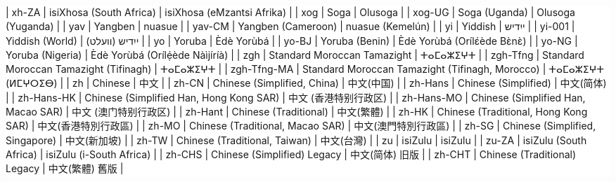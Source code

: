 | xh-ZA | isiXhosa (South Africa) | isiXhosa (eMzantsi Afrika) |
| xog | Soga | Olusoga |
| xog-UG | Soga (Uganda) | Olusoga (Yuganda) |
| yav | Yangben | nuasue |
| yav-CM | Yangben (Cameroon) | nuasue (Kemelún) |
| yi | Yiddish | ייִדיש |
| yi-001 | Yiddish (World) | ייִדיש (וועלט) |
| yo | Yoruba | Èdè Yorùbá |
| yo-BJ | Yoruba (Benin) | Èdè Yorùbá (Orílɛ́ède Bɛ̀nɛ̀) |
| yo-NG | Yoruba (Nigeria) | Èdè Yorùbá (Orílẹ́ède Nàìjíríà) |
| zgh | Standard Moroccan Tamazight | ⵜⴰⵎⴰⵣⵉⵖⵜ |
| zgh-Tfng | Standard Moroccan Tamazight (Tifinagh) | ⵜⴰⵎⴰⵣⵉⵖⵜ |
| zgh-Tfng-MA | Standard Moroccan Tamazight (Tifinagh, Morocco) | ⵜⴰⵎⴰⵣⵉⵖⵜ (ⵍⵎⵖⵔⵉⴱ) |
| zh | Chinese | 中文 |
| zh-CN | Chinese (Simplified, China) | 中文(中国) |
| zh-Hans | Chinese (Simplified) | 中文(简体) |
| zh-Hans-HK | Chinese (Simplified Han, Hong Kong SAR) | 中文 (香港特别行政区) |
| zh-Hans-MO | Chinese (Simplified Han, Macao SAR) | 中文 (澳门特别行政区) |
| zh-Hant | Chinese (Traditional) | 中文(繁體) |
| zh-HK | Chinese (Traditional, Hong Kong SAR) | 中文(香港特別行政區) |
| zh-MO | Chinese (Traditional, Macao SAR) | 中文(澳門特別行政區) |
| zh-SG | Chinese (Simplified, Singapore) | 中文(新加坡) |
| zh-TW | Chinese (Traditional, Taiwan) | 中文(台灣) |
| zu | isiZulu | isiZulu |
| zu-ZA | isiZulu (South Africa) | isiZulu (i-South Africa) |
| zh-CHS | Chinese (Simplified) Legacy | 中文(简体) 旧版 |
| zh-CHT | Chinese (Traditional) Legacy | 中文(繁體) 舊版 |
